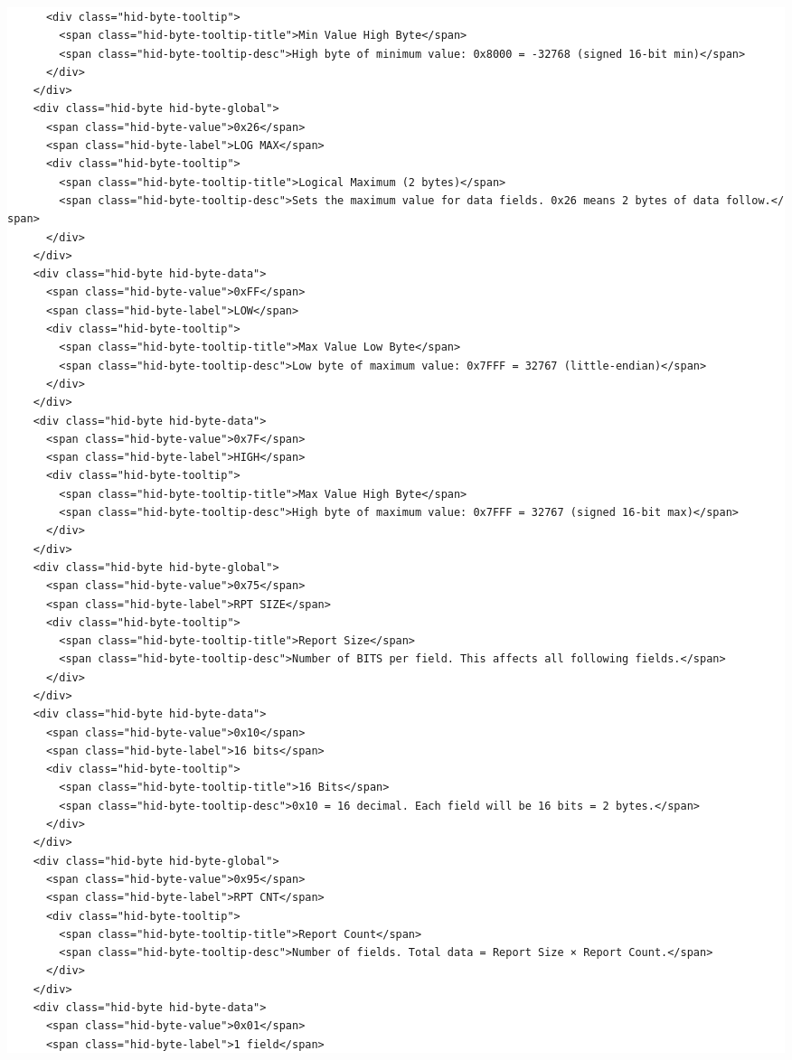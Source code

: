 ```{raw} html
      <div class="hid-byte-tooltip">
        <span class="hid-byte-tooltip-title">Min Value High Byte</span>
        <span class="hid-byte-tooltip-desc">High byte of minimum value: 0x8000 = -32768 (signed 16-bit min)</span>
      </div>
    </div>
    <div class="hid-byte hid-byte-global">
      <span class="hid-byte-value">0x26</span>
      <span class="hid-byte-label">LOG MAX</span>
      <div class="hid-byte-tooltip">
        <span class="hid-byte-tooltip-title">Logical Maximum (2 bytes)</span>
        <span class="hid-byte-tooltip-desc">Sets the maximum value for data fields. 0x26 means 2 bytes of data follow.</span>
      </div>
    </div>
    <div class="hid-byte hid-byte-data">
      <span class="hid-byte-value">0xFF</span>
      <span class="hid-byte-label">LOW</span>
      <div class="hid-byte-tooltip">
        <span class="hid-byte-tooltip-title">Max Value Low Byte</span>
        <span class="hid-byte-tooltip-desc">Low byte of maximum value: 0x7FFF = 32767 (little-endian)</span>
      </div>
    </div>
    <div class="hid-byte hid-byte-data">
      <span class="hid-byte-value">0x7F</span>
      <span class="hid-byte-label">HIGH</span>
      <div class="hid-byte-tooltip">
        <span class="hid-byte-tooltip-title">Max Value High Byte</span>
        <span class="hid-byte-tooltip-desc">High byte of maximum value: 0x7FFF = 32767 (signed 16-bit max)</span>
      </div>
    </div>
    <div class="hid-byte hid-byte-global">
      <span class="hid-byte-value">0x75</span>
      <span class="hid-byte-label">RPT SIZE</span>
      <div class="hid-byte-tooltip">
        <span class="hid-byte-tooltip-title">Report Size</span>
        <span class="hid-byte-tooltip-desc">Number of BITS per field. This affects all following fields.</span>
      </div>
    </div>
    <div class="hid-byte hid-byte-data">
      <span class="hid-byte-value">0x10</span>
      <span class="hid-byte-label">16 bits</span>
      <div class="hid-byte-tooltip">
        <span class="hid-byte-tooltip-title">16 Bits</span>
        <span class="hid-byte-tooltip-desc">0x10 = 16 decimal. Each field will be 16 bits = 2 bytes.</span>
      </div>
    </div>
    <div class="hid-byte hid-byte-global">
      <span class="hid-byte-value">0x95</span>
      <span class="hid-byte-label">RPT CNT</span>
      <div class="hid-byte-tooltip">
        <span class="hid-byte-tooltip-title">Report Count</span>
        <span class="hid-byte-tooltip-desc">Number of fields. Total data = Report Size × Report Count.</span>
      </div>
    </div>
    <div class="hid-byte hid-byte-data">
      <span class="hid-byte-value">0x01</span>
      <span class="hid-byte-label">1 field</span>
```